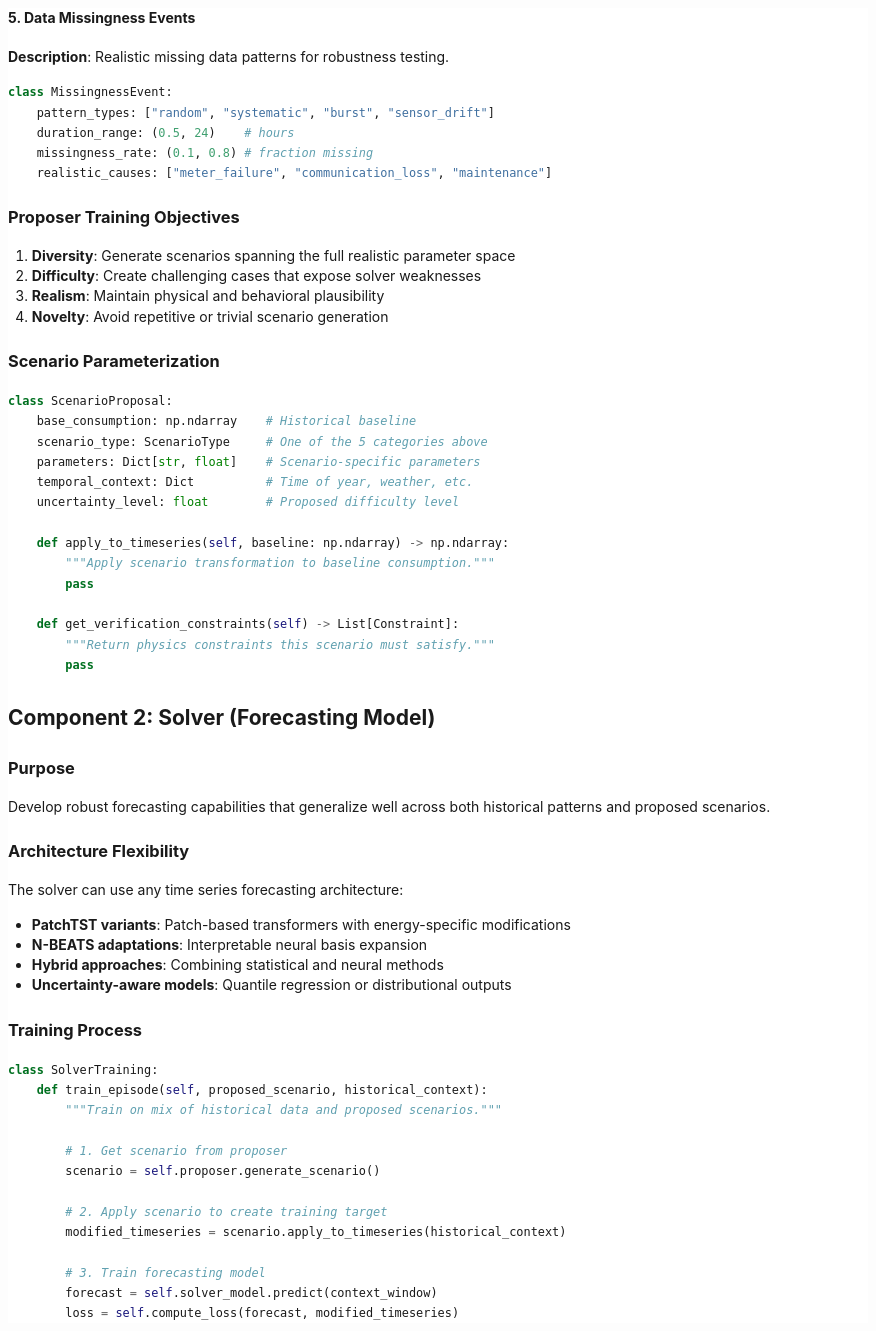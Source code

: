 #### 5. Data Missingness Events
**Description**: Realistic missing data patterns for robustness testing.
```python
class MissingnessEvent:
    pattern_types: ["random", "systematic", "burst", "sensor_drift"]
    duration_range: (0.5, 24)    # hours
    missingness_rate: (0.1, 0.8) # fraction missing
    realistic_causes: ["meter_failure", "communication_loss", "maintenance"]
```

### Proposer Training Objectives
1. **Diversity**: Generate scenarios spanning the full realistic parameter space
2. **Difficulty**: Create challenging cases that expose solver weaknesses  
3. **Realism**: Maintain physical and behavioral plausibility
4. **Novelty**: Avoid repetitive or trivial scenario generation

### Scenario Parameterization
```python
class ScenarioProposal:
    base_consumption: np.ndarray    # Historical baseline
    scenario_type: ScenarioType     # One of the 5 categories above
    parameters: Dict[str, float]    # Scenario-specific parameters
    temporal_context: Dict          # Time of year, weather, etc.
    uncertainty_level: float        # Proposed difficulty level
    
    def apply_to_timeseries(self, baseline: np.ndarray) -> np.ndarray:
        """Apply scenario transformation to baseline consumption."""
        pass
    
    def get_verification_constraints(self) -> List[Constraint]:
        """Return physics constraints this scenario must satisfy."""
        pass
```

## Component 2: Solver (Forecasting Model)

### Purpose
Develop robust forecasting capabilities that generalize well across both historical patterns and proposed scenarios.

### Architecture Flexibility
The solver can use any time series forecasting architecture:
- **PatchTST variants**: Patch-based transformers with energy-specific modifications
- **N-BEATS adaptations**: Interpretable neural basis expansion
- **Hybrid approaches**: Combining statistical and neural methods
- **Uncertainty-aware models**: Quantile regression or distributional outputs

### Training Process
```python
class SolverTraining:
    def train_episode(self, proposed_scenario, historical_context):
        """Train on mix of historical data and proposed scenarios."""
        
        # 1. Get scenario from proposer
        scenario = self.proposer.generate_scenario()
        
        # 2. Apply scenario to create training target
        modified_timeseries = scenario.apply_to_timeseries(historical_context)
        
        # 3. Train forecasting model
        forecast = self.solver_model.predict(context_window)
        loss = self.compute_loss(forecast, modified_timeseries)
```